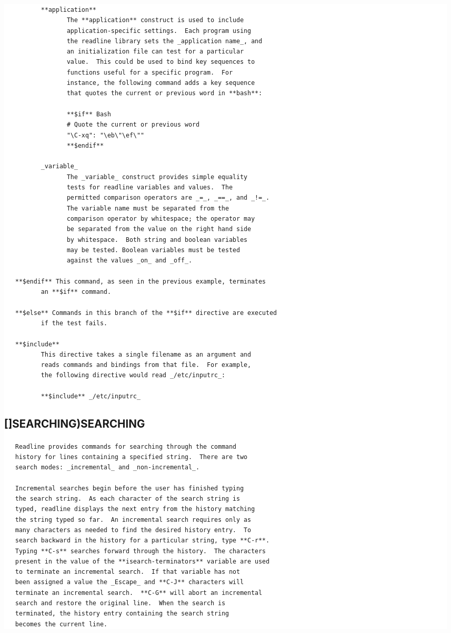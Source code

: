               **application**
                     The **application** construct is used to include
                     application-specific settings.  Each program using
                     the readline library sets the _application name_, and
                     an initialization file can test for a particular
                     value.  This could be used to bind key sequences to
                     functions useful for a specific program.  For
                     instance, the following command adds a key sequence
                     that quotes the current or previous word in **bash**:

                     **$if** Bash
                     # Quote the current or previous word
                     "\C-xq": "\eb\"\ef\""
                     **$endif**

              _variable_
                     The _variable_ construct provides simple equality
                     tests for readline variables and values.  The
                     permitted comparison operators are _=_, _==_, and _!=_.
                     The variable name must be separated from the
                     comparison operator by whitespace; the operator may
                     be separated from the value on the right hand side
                     by whitespace.  Both string and boolean variables
                     may be tested. Boolean variables must be tested
                     against the values _on_ and _off_.

       **$endif** This command, as seen in the previous example, terminates
              an **$if** command.

       **$else** Commands in this branch of the **$if** directive are executed
              if the test fails.

       **$include**
              This directive takes a single filename as an argument and
              reads commands and bindings from that file.  For example,
              the following directive would read _/etc/inputrc_:

              **$include** _/etc/inputrc_

## []SEARCHING)SEARCHING         

       Readline provides commands for searching through the command
       history for lines containing a specified string.  There are two
       search modes: _incremental_ and _non-incremental_.

       Incremental searches begin before the user has finished typing
       the search string.  As each character of the search string is
       typed, readline displays the next entry from the history matching
       the string typed so far.  An incremental search requires only as
       many characters as needed to find the desired history entry.  To
       search backward in the history for a particular string, type **C-r**.
       Typing **C-s** searches forward through the history.  The characters
       present in the value of the **isearch-terminators** variable are used
       to terminate an incremental search.  If that variable has not
       been assigned a value the _Escape_ and **C-J** characters will
       terminate an incremental search.  **C-G** will abort an incremental
       search and restore the original line.  When the search is
       terminated, the history entry containing the search string
       becomes the current line.
